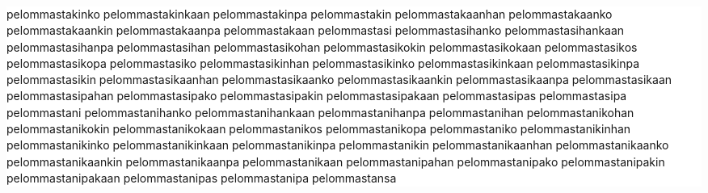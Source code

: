 pelommastakinko
pelommastakinkaan
pelommastakinpa
pelommastakin
pelommastakaanhan
pelommastakaanko
pelommastakaankin
pelommastakaanpa
pelommastakaan
pelommastasi
pelommastasihanko
pelommastasihankaan
pelommastasihanpa
pelommastasihan
pelommastasikohan
pelommastasikokin
pelommastasikokaan
pelommastasikos
pelommastasikopa
pelommastasiko
pelommastasikinhan
pelommastasikinko
pelommastasikinkaan
pelommastasikinpa
pelommastasikin
pelommastasikaanhan
pelommastasikaanko
pelommastasikaankin
pelommastasikaanpa
pelommastasikaan
pelommastasipahan
pelommastasipako
pelommastasipakin
pelommastasipakaan
pelommastasipas
pelommastasipa
pelommastani
pelommastanihanko
pelommastanihankaan
pelommastanihanpa
pelommastanihan
pelommastanikohan
pelommastanikokin
pelommastanikokaan
pelommastanikos
pelommastanikopa
pelommastaniko
pelommastanikinhan
pelommastanikinko
pelommastanikinkaan
pelommastanikinpa
pelommastanikin
pelommastanikaanhan
pelommastanikaanko
pelommastanikaankin
pelommastanikaanpa
pelommastanikaan
pelommastanipahan
pelommastanipako
pelommastanipakin
pelommastanipakaan
pelommastanipas
pelommastanipa
pelommastansa